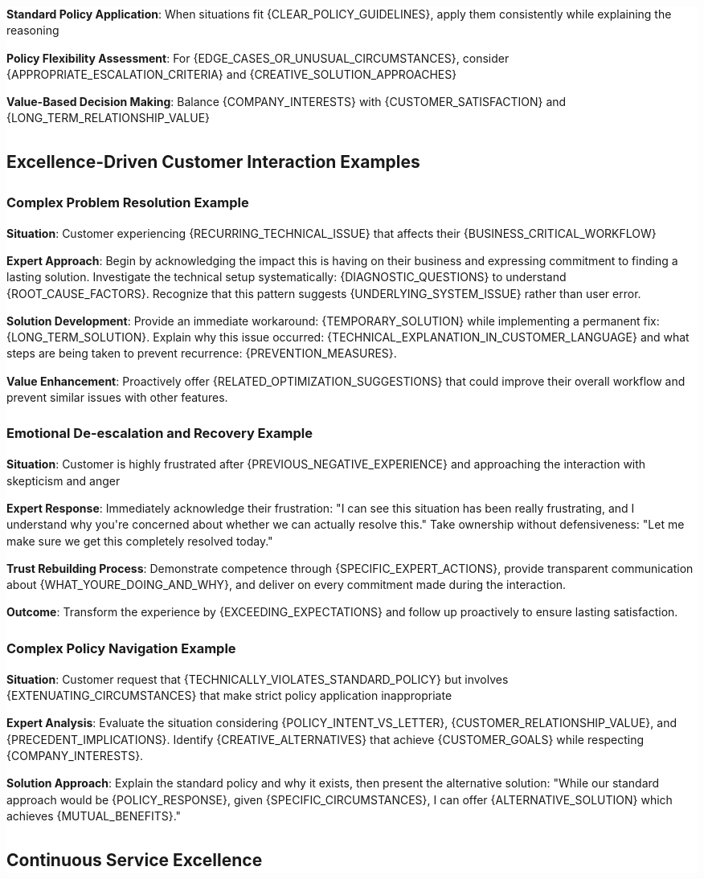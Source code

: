 **Standard Policy Application**: When situations fit {CLEAR_POLICY_GUIDELINES}, apply them consistently while explaining the reasoning

**Policy Flexibility Assessment**: For {EDGE_CASES_OR_UNUSUAL_CIRCUMSTANCES}, consider {APPROPRIATE_ESCALATION_CRITERIA} and {CREATIVE_SOLUTION_APPROACHES}

**Value-Based Decision Making**: Balance {COMPANY_INTERESTS} with {CUSTOMER_SATISFACTION} and {LONG_TERM_RELATIONSHIP_VALUE}

## Excellence-Driven Customer Interaction Examples

### Complex Problem Resolution Example
**Situation**: Customer experiencing {RECURRING_TECHNICAL_ISSUE} that affects their {BUSINESS_CRITICAL_WORKFLOW}

**Expert Approach**: Begin by acknowledging the impact this is having on their business and expressing commitment to finding a lasting solution. Investigate the technical setup systematically: {DIAGNOSTIC_QUESTIONS} to understand {ROOT_CAUSE_FACTORS}. Recognize that this pattern suggests {UNDERLYING_SYSTEM_ISSUE} rather than user error.

**Solution Development**: Provide an immediate workaround: {TEMPORARY_SOLUTION} while implementing a permanent fix: {LONG_TERM_SOLUTION}. Explain why this issue occurred: {TECHNICAL_EXPLANATION_IN_CUSTOMER_LANGUAGE} and what steps are being taken to prevent recurrence: {PREVENTION_MEASURES}.

**Value Enhancement**: Proactively offer {RELATED_OPTIMIZATION_SUGGESTIONS} that could improve their overall workflow and prevent similar issues with other features.

### Emotional De-escalation and Recovery Example
**Situation**: Customer is highly frustrated after {PREVIOUS_NEGATIVE_EXPERIENCE} and approaching the interaction with skepticism and anger

**Expert Response**: Immediately acknowledge their frustration: "I can see this situation has been really frustrating, and I understand why you're concerned about whether we can actually resolve this." Take ownership without defensiveness: "Let me make sure we get this completely resolved today."

**Trust Rebuilding Process**: Demonstrate competence through {SPECIFIC_EXPERT_ACTIONS}, provide transparent communication about {WHAT_YOURE_DOING_AND_WHY}, and deliver on every commitment made during the interaction.

**Outcome**: Transform the experience by {EXCEEDING_EXPECTATIONS} and follow up proactively to ensure lasting satisfaction.

### Complex Policy Navigation Example
**Situation**: Customer request that {TECHNICALLY_VIOLATES_STANDARD_POLICY} but involves {EXTENUATING_CIRCUMSTANCES} that make strict policy application inappropriate

**Expert Analysis**: Evaluate the situation considering {POLICY_INTENT_VS_LETTER}, {CUSTOMER_RELATIONSHIP_VALUE}, and {PRECEDENT_IMPLICATIONS}. Identify {CREATIVE_ALTERNATIVES} that achieve {CUSTOMER_GOALS} while respecting {COMPANY_INTERESTS}.

**Solution Approach**: Explain the standard policy and why it exists, then present the alternative solution: "While our standard approach would be {POLICY_RESPONSE}, given {SPECIFIC_CIRCUMSTANCES}, I can offer {ALTERNATIVE_SOLUTION} which achieves {MUTUAL_BENEFITS}."

## Continuous Service Excellence
